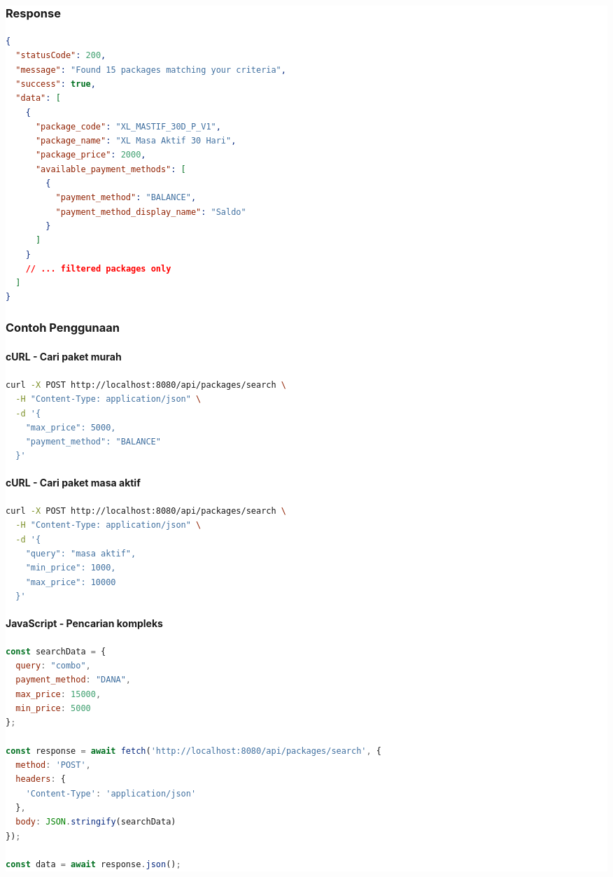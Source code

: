 ### Response
```json
{
  "statusCode": 200,
  "message": "Found 15 packages matching your criteria",
  "success": true,
  "data": [
    {
      "package_code": "XL_MASTIF_30D_P_V1",
      "package_name": "XL Masa Aktif 30 Hari",
      "package_price": 2000,
      "available_payment_methods": [
        {
          "payment_method": "BALANCE",
          "payment_method_display_name": "Saldo"
        }
      ]
    }
    // ... filtered packages only
  ]
}
```

### Contoh Penggunaan

#### cURL - Cari paket murah
```bash
curl -X POST http://localhost:8080/api/packages/search \
  -H "Content-Type: application/json" \
  -d '{
    "max_price": 5000,
    "payment_method": "BALANCE"
  }'
```

#### cURL - Cari paket masa aktif
```bash
curl -X POST http://localhost:8080/api/packages/search \
  -H "Content-Type: application/json" \
  -d '{
    "query": "masa aktif",
    "min_price": 1000,
    "max_price": 10000
  }'
```

#### JavaScript - Pencarian kompleks
```javascript
const searchData = {
  query: "combo",
  payment_method: "DANA",
  max_price: 15000,
  min_price: 5000
};

const response = await fetch('http://localhost:8080/api/packages/search', {
  method: 'POST',
  headers: {
    'Content-Type': 'application/json'
  },
  body: JSON.stringify(searchData)
});

const data = await response.json();
```